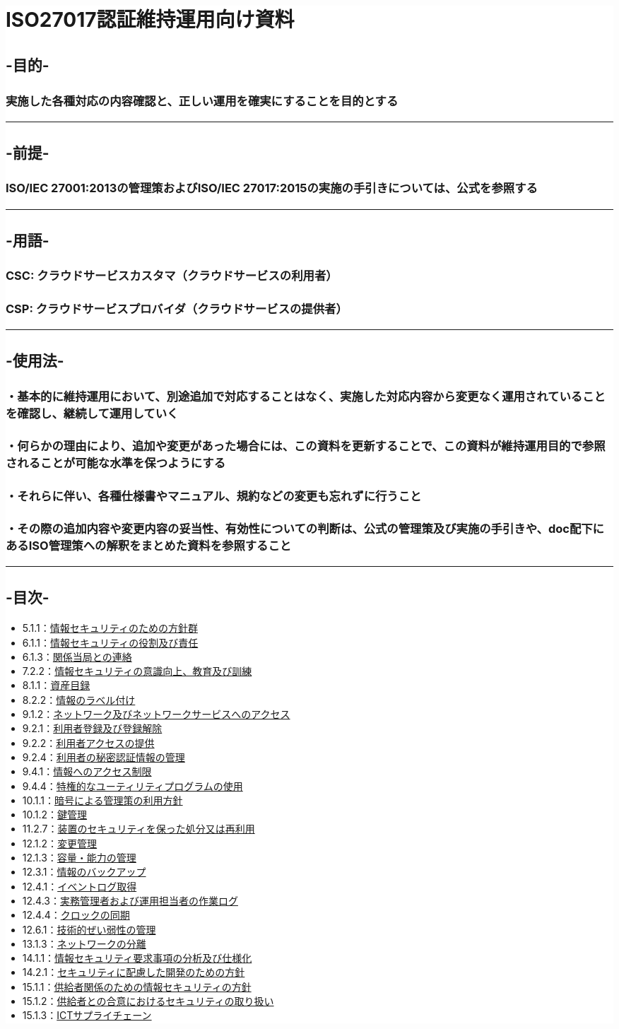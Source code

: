 # ISO27017認証維持運用向け資料
## -目的-
### 実施した各種対応の内容確認と、正しい運用を確実にすることを目的とする
---
## -前提-
### ISO/IEC 27001:2013の管理策およびISO/IEC 27017:2015の実施の手引きについては、公式を参照する
---
## -用語-
### CSC: クラウドサービスカスタマ（クラウドサービスの利用者）
### CSP: クラウドサービスプロバイダ（クラウドサービスの提供者）
---
## -使用法-
### ・基本的に維持運用において、別途追加で対応することはなく、実施した対応内容から変更なく運用されていることを確認し、継続して運用していく
### ・何らかの理由により、追加や変更があった場合には、この資料を更新することで、この資料が維持運用目的で参照されることが可能な水準を保つようにする
### ・それらに伴い、各種仕様書やマニュアル、規約などの変更も忘れずに行うこと
### ・その際の追加内容や変更内容の妥当性、有効性についての判断は、公式の管理策及び実施の手引きや、doc配下にあるISO管理策への解釈をまとめた資料を参照すること
---
## -目次-
- 5.1.1：[情報セキュリティのための方針群](#511-情報セキュリティのための方針群)
- 6.1.1：[情報セキュリティの役割及び責任](#611-情報セキュリティの役割及び責任)
- 6.1.3：[関係当局との連絡](#613-関係当局との連絡)
- 7.2.2：[情報セキュリティの意識向上、教育及び訓練](#722-情報セキュリティの意識向上教育及び訓練)
- 8.1.1：[資産目録](#811-資産目録)
- 8.2.2：[情報のラベル付け](#822-情報のラベル付け)
- 9.1.2：[ネットワーク及びネットワークサービスへのアクセス](#912-ネットワーク及びネットワークサービスへのアクセス)
- 9.2.1：[利用者登録及び登録解除](#921-利用者登録及び登録解除)
- 9.2.2：[利用者アクセスの提供](#922-利用者アクセスの提供)
- 9.2.4：[利用者の秘密認証情報の管理](#924-利用者の秘密認証情報の管理)
- 9.4.1：[情報へのアクセス制限](#941-情報へのアクセス制限)
- 9.4.4：[特権的なユーティリティプログラムの使用](#944-特権的なユーティリティプログラムの使用)
- 10.1.1：[暗号による管理策の利用方針](#1011-暗号による管理策の利用方針)
- 10.1.2：[鍵管理](#1012-鍵管理)
- 11.2.7：[装置のセキュリティを保った処分又は再利用](#1127-装置のセキュリティを保った処分又は再利用)
- 12.1.2：[変更管理](#1212-変更管理)
- 12.1.3：[容量・能力の管理](#1213-容量・能力の管理)
- 12.3.1：[情報のバックアップ](#1231-情報のバックアップ)
- 12.4.1：[イベントログ取得](#1241-イベントログ取得)
- 12.4.3：[実務管理者および運用担当者の作業ログ](#1243-実務管理者および運用担当者の作業ログ)
- 12.4.4：[クロックの同期](#1244-クロックの同期)
- 12.6.1：[技術的ぜい弱性の管理](#1261-技術的ぜい弱性の管理)
- 13.1.3：[ネットワークの分離](#1313-ネットワークの分離)
- 14.1.1：[情報セキュリティ要求事項の分析及び仕様化](#1411-情報セキュリティ要求事項の分析及び仕様化)
- 14.2.1：[セキュリティに配慮した開発のための方針](#1421-セキュリティに配慮した開発のための方針)
- 15.1.1：[供給者関係のための情報セキュリティの方針](#1511-供給者関係のための情報セキュリティの方針)
- 15.1.2：[供給者との合意におけるセキュリティの取り扱い](#1512-供給者との合意におけるセキュリティの取り扱い)
- 15.1.3：[ICTサプライチェーン](#1513-ictサプライチェーン)